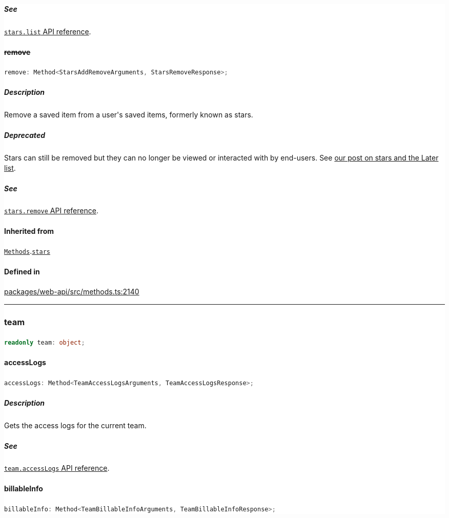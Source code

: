 ##### See

[`stars.list` API reference](https://api.slack.com/methods/stars.list).

#### ~~remove~~

```ts
remove: Method<StarsAddRemoveArguments, StarsRemoveResponse>;
```

##### Description

Remove a saved item from a user's saved items, formerly known as stars.

##### Deprecated

Stars can still be removed but they can no longer be viewed or interacted with by end-users.
See [our post on stars and the Later list](https://api.slack.com/changelog/2023-07-its-later-already-for-stars-and-reminders).

##### See

[`stars.remove` API reference](https://api.slack.com/methods/stars.remove).

#### Inherited from

[`Methods`](Methods.md).[`stars`](Methods.md#stars)

#### Defined in

[packages/web-api/src/methods.ts:2140](https://github.com/slackapi/node-slack-sdk/blob/7b348598b763c2b7545d1042b5f0429775cfa62c/packages/web-api/src/methods.ts#L2140)

***

### team

```ts
readonly team: object;
```

#### accessLogs

```ts
accessLogs: Method<TeamAccessLogsArguments, TeamAccessLogsResponse>;
```

##### Description

Gets the access logs for the current team.

##### See

[`team.accessLogs` API reference](https://api.slack.com/methods/team.accessLogs).

#### billableInfo

```ts
billableInfo: Method<TeamBillableInfoArguments, TeamBillableInfoResponse>;
```
